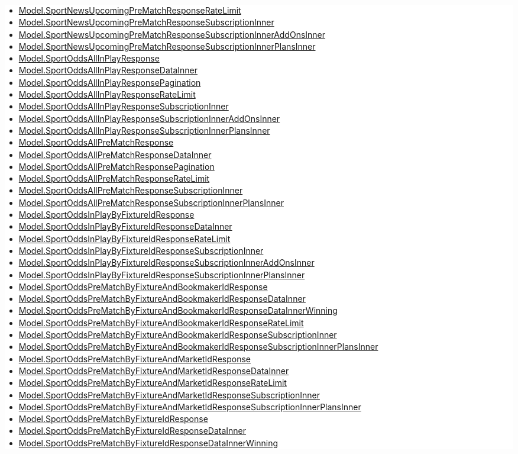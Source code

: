  - [Model.SportNewsUpcomingPreMatchResponseRateLimit](docs/SportNewsUpcomingPreMatchResponseRateLimit.md)
 - [Model.SportNewsUpcomingPreMatchResponseSubscriptionInner](docs/SportNewsUpcomingPreMatchResponseSubscriptionInner.md)
 - [Model.SportNewsUpcomingPreMatchResponseSubscriptionInnerAddOnsInner](docs/SportNewsUpcomingPreMatchResponseSubscriptionInnerAddOnsInner.md)
 - [Model.SportNewsUpcomingPreMatchResponseSubscriptionInnerPlansInner](docs/SportNewsUpcomingPreMatchResponseSubscriptionInnerPlansInner.md)
 - [Model.SportOddsAllInPlayResponse](docs/SportOddsAllInPlayResponse.md)
 - [Model.SportOddsAllInPlayResponseDataInner](docs/SportOddsAllInPlayResponseDataInner.md)
 - [Model.SportOddsAllInPlayResponsePagination](docs/SportOddsAllInPlayResponsePagination.md)
 - [Model.SportOddsAllInPlayResponseRateLimit](docs/SportOddsAllInPlayResponseRateLimit.md)
 - [Model.SportOddsAllInPlayResponseSubscriptionInner](docs/SportOddsAllInPlayResponseSubscriptionInner.md)
 - [Model.SportOddsAllInPlayResponseSubscriptionInnerAddOnsInner](docs/SportOddsAllInPlayResponseSubscriptionInnerAddOnsInner.md)
 - [Model.SportOddsAllInPlayResponseSubscriptionInnerPlansInner](docs/SportOddsAllInPlayResponseSubscriptionInnerPlansInner.md)
 - [Model.SportOddsAllPreMatchResponse](docs/SportOddsAllPreMatchResponse.md)
 - [Model.SportOddsAllPreMatchResponseDataInner](docs/SportOddsAllPreMatchResponseDataInner.md)
 - [Model.SportOddsAllPreMatchResponsePagination](docs/SportOddsAllPreMatchResponsePagination.md)
 - [Model.SportOddsAllPreMatchResponseRateLimit](docs/SportOddsAllPreMatchResponseRateLimit.md)
 - [Model.SportOddsAllPreMatchResponseSubscriptionInner](docs/SportOddsAllPreMatchResponseSubscriptionInner.md)
 - [Model.SportOddsAllPreMatchResponseSubscriptionInnerPlansInner](docs/SportOddsAllPreMatchResponseSubscriptionInnerPlansInner.md)
 - [Model.SportOddsInPlayByFixtureIdResponse](docs/SportOddsInPlayByFixtureIdResponse.md)
 - [Model.SportOddsInPlayByFixtureIdResponseDataInner](docs/SportOddsInPlayByFixtureIdResponseDataInner.md)
 - [Model.SportOddsInPlayByFixtureIdResponseRateLimit](docs/SportOddsInPlayByFixtureIdResponseRateLimit.md)
 - [Model.SportOddsInPlayByFixtureIdResponseSubscriptionInner](docs/SportOddsInPlayByFixtureIdResponseSubscriptionInner.md)
 - [Model.SportOddsInPlayByFixtureIdResponseSubscriptionInnerAddOnsInner](docs/SportOddsInPlayByFixtureIdResponseSubscriptionInnerAddOnsInner.md)
 - [Model.SportOddsInPlayByFixtureIdResponseSubscriptionInnerPlansInner](docs/SportOddsInPlayByFixtureIdResponseSubscriptionInnerPlansInner.md)
 - [Model.SportOddsPreMatchByFixtureAndBookmakerIdResponse](docs/SportOddsPreMatchByFixtureAndBookmakerIdResponse.md)
 - [Model.SportOddsPreMatchByFixtureAndBookmakerIdResponseDataInner](docs/SportOddsPreMatchByFixtureAndBookmakerIdResponseDataInner.md)
 - [Model.SportOddsPreMatchByFixtureAndBookmakerIdResponseDataInnerWinning](docs/SportOddsPreMatchByFixtureAndBookmakerIdResponseDataInnerWinning.md)
 - [Model.SportOddsPreMatchByFixtureAndBookmakerIdResponseRateLimit](docs/SportOddsPreMatchByFixtureAndBookmakerIdResponseRateLimit.md)
 - [Model.SportOddsPreMatchByFixtureAndBookmakerIdResponseSubscriptionInner](docs/SportOddsPreMatchByFixtureAndBookmakerIdResponseSubscriptionInner.md)
 - [Model.SportOddsPreMatchByFixtureAndBookmakerIdResponseSubscriptionInnerPlansInner](docs/SportOddsPreMatchByFixtureAndBookmakerIdResponseSubscriptionInnerPlansInner.md)
 - [Model.SportOddsPreMatchByFixtureAndMarketIdResponse](docs/SportOddsPreMatchByFixtureAndMarketIdResponse.md)
 - [Model.SportOddsPreMatchByFixtureAndMarketIdResponseDataInner](docs/SportOddsPreMatchByFixtureAndMarketIdResponseDataInner.md)
 - [Model.SportOddsPreMatchByFixtureAndMarketIdResponseRateLimit](docs/SportOddsPreMatchByFixtureAndMarketIdResponseRateLimit.md)
 - [Model.SportOddsPreMatchByFixtureAndMarketIdResponseSubscriptionInner](docs/SportOddsPreMatchByFixtureAndMarketIdResponseSubscriptionInner.md)
 - [Model.SportOddsPreMatchByFixtureAndMarketIdResponseSubscriptionInnerPlansInner](docs/SportOddsPreMatchByFixtureAndMarketIdResponseSubscriptionInnerPlansInner.md)
 - [Model.SportOddsPreMatchByFixtureIdResponse](docs/SportOddsPreMatchByFixtureIdResponse.md)
 - [Model.SportOddsPreMatchByFixtureIdResponseDataInner](docs/SportOddsPreMatchByFixtureIdResponseDataInner.md)
 - [Model.SportOddsPreMatchByFixtureIdResponseDataInnerWinning](docs/SportOddsPreMatchByFixtureIdResponseDataInnerWinning.md)